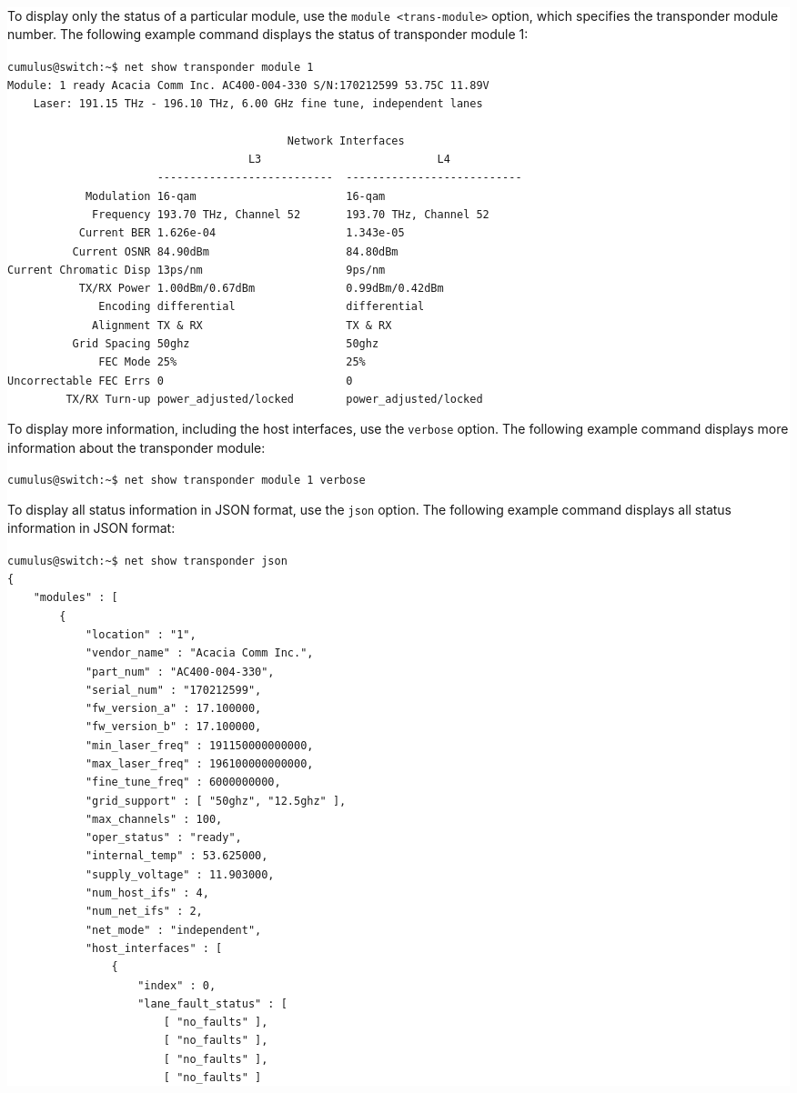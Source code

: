 To display only the status of a particular module, use the `module
<trans-module>` option, which specifies the transponder module number.
The following example command displays the status of transponder module
1:

```
cumulus@switch:~$ net show transponder module 1
Module: 1 ready Acacia Comm Inc. AC400-004-330 S/N:170212599 53.75C 11.89V
    Laser: 191.15 THz - 196.10 THz, 6.00 GHz fine tune, independent lanes
 
                                           Network Interfaces                    
                                     L3                           L4             
                       ---------------------------  ---------------------------
            Modulation 16-qam                       16-qam          
             Frequency 193.70 THz, Channel 52       193.70 THz, Channel 52       
           Current BER 1.626e-04                    1.343e-05
          Current OSNR 84.90dBm                     84.80dBm
Current Chromatic Disp 13ps/nm                      9ps/nm                    
           TX/RX Power 1.00dBm/0.67dBm              0.99dBm/0.42dBm              
              Encoding differential                 differential                 
             Alignment TX & RX                      TX & RX                     
          Grid Spacing 50ghz                        50ghz                       
              FEC Mode 25%                          25%                          
Uncorrectable FEC Errs 0                            0                            
         TX/RX Turn-up power_adjusted/locked        power_adjusted/locked             
```

To display more information, including the host interfaces, use the
`verbose` option. The following example command displays more
information about the transponder module:

    cumulus@switch:~$ net show transponder module 1 verbose

To display all status information in JSON format, use the `json` option.
The following example command displays all status information in JSON
format:

    cumulus@switch:~$ net show transponder json
    {
        "modules" : [
            {
                "location" : "1",
                "vendor_name" : "Acacia Comm Inc.",
                "part_num" : "AC400-004-330",
                "serial_num" : "170212599",
                "fw_version_a" : 17.100000,
                "fw_version_b" : 17.100000,
                "min_laser_freq" : 191150000000000,
                "max_laser_freq" : 196100000000000,
                "fine_tune_freq" : 6000000000,
                "grid_support" : [ "50ghz", "12.5ghz" ],
                "max_channels" : 100,
                "oper_status" : "ready",
                "internal_temp" : 53.625000,
                "supply_voltage" : 11.903000,
                "num_host_ifs" : 4,
                "num_net_ifs" : 2,
                "net_mode" : "independent",
                "host_interfaces" : [
                    {
                        "index" : 0,
                        "lane_fault_status" : [
                            [ "no_faults" ],
                            [ "no_faults" ],
                            [ "no_faults" ],
                            [ "no_faults" ]